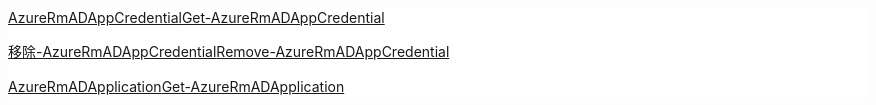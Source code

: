 [<span data-ttu-id="eb968-153">AzureRmADAppCredential</span><span class="sxs-lookup"><span data-stu-id="eb968-153">Get-AzureRmADAppCredential</span></span>](./Get-AzureRmADAppCredential.md)

[<span data-ttu-id="eb968-154">移除-AzureRmADAppCredential</span><span class="sxs-lookup"><span data-stu-id="eb968-154">Remove-AzureRmADAppCredential</span></span>](./Remove-AzureRmADAppCredential.md)

[<span data-ttu-id="eb968-155">AzureRmADApplication</span><span class="sxs-lookup"><span data-stu-id="eb968-155">Get-AzureRmADApplication</span></span>](./Get-AzureRmADApplication.md)

